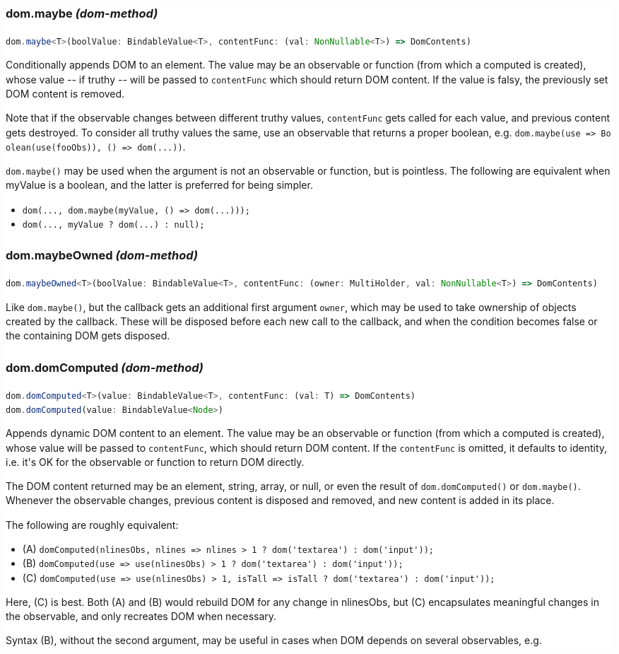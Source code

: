 ### dom.maybe _(dom-method)_
```typescript
dom.maybe<T>(boolValue: BindableValue<T>, contentFunc: (val: NonNullable<T>) => DomContents)
```

Conditionally appends DOM to an element. The value may be an observable or function (from which a
computed is created), whose value -- if truthy -- will be passed to `contentFunc` which should
return DOM content. If the value is falsy, the previously set DOM content is removed.

Note that if the observable changes between different truthy values, `contentFunc` gets called for
each value, and previous content gets destroyed. To consider all truthy values the same, use an
observable that returns a proper boolean, e.g.
`dom.maybe(use => Boolean(use(fooObs)), () => dom(...))`.

`dom.maybe()` may be used when the argument is not an observable or function, but is pointless.
The following are equivalent when myValue is a boolean, and the latter is preferred for being
simpler.

* `dom(..., dom.maybe(myValue, () => dom(...)));`
* `dom(..., myValue ? dom(...) : null);`

### dom.maybeOwned _(dom-method)_
```typescript
dom.maybeOwned<T>(boolValue: BindableValue<T>, contentFunc: (owner: MultiHolder, val: NonNullable<T>) => DomContents)
```

Like `dom.maybe()`, but the callback gets an additional first argument `owner`, which may be used
to take ownership of objects created by the callback. These will be disposed before each new call
to the callback, and when the condition becomes false or the containing DOM gets disposed.

### dom.domComputed _(dom-method)_
```typescript
dom.domComputed<T>(value: BindableValue<T>, contentFunc: (val: T) => DomContents)
dom.domComputed(value: BindableValue<Node>)
```

Appends dynamic DOM content to an element. The value may be an observable or function (from which
a computed is created), whose value will be passed to `contentFunc`, which should return DOM
content. If the `contentFunc` is omitted, it defaults to identity, i.e. it's OK for the observable
or function to return DOM directly.

The DOM content returned may be an element, string, array, or null, or even the result of
`dom.domComputed()` or `dom.maybe()`. Whenever the observable changes, previous content is
disposed and removed, and new content is added in its place.

The following are roughly equivalent:

* (A) `domComputed(nlinesObs, nlines => nlines > 1 ? dom('textarea') : dom('input'));`
* (B) `domComputed(use => use(nlinesObs) > 1 ? dom('textarea') : dom('input'));`
* (C) `domComputed(use => use(nlinesObs) > 1, isTall => isTall ? dom('textarea') : dom('input'));`

Here, (C) is best. Both (A) and (B) would rebuild DOM for any change in nlinesObs, but (C)
encapsulates meaningful changes in the observable, and only recreates DOM when necessary.

Syntax (B), without the second argument, may be useful in cases when DOM depends on several observables, e.g.
